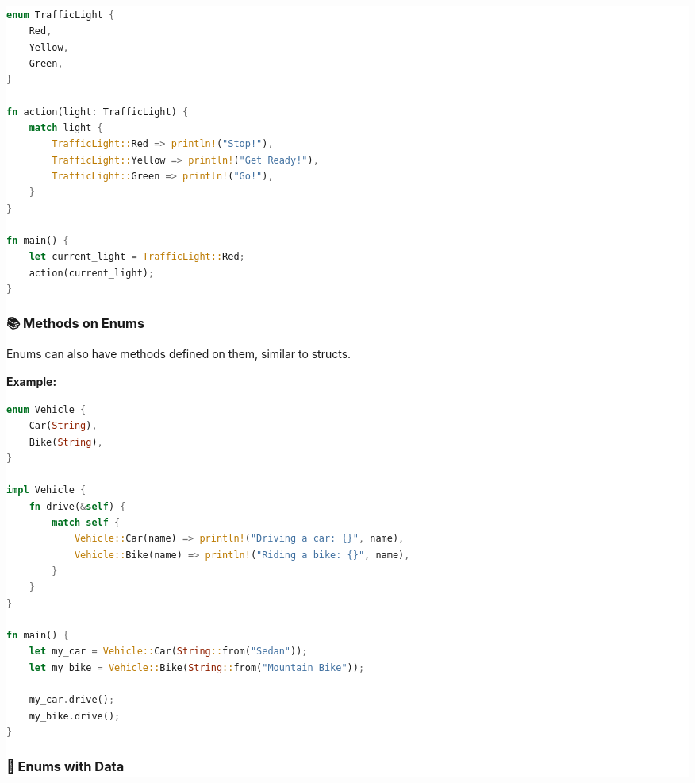 ```rust
enum TrafficLight {
    Red,
    Yellow,
    Green,
}

fn action(light: TrafficLight) {
    match light {
        TrafficLight::Red => println!("Stop!"),
        TrafficLight::Yellow => println!("Get Ready!"),
        TrafficLight::Green => println!("Go!"),
    }
}

fn main() {
    let current_light = TrafficLight::Red;
    action(current_light);
}
```

### 📚 Methods on Enums

Enums can also have methods defined on them, similar to structs.

**Example:**

```rust
enum Vehicle {
    Car(String),
    Bike(String),
}

impl Vehicle {
    fn drive(&self) {
        match self {
            Vehicle::Car(name) => println!("Driving a car: {}", name),
            Vehicle::Bike(name) => println!("Riding a bike: {}", name),
        }
    }
}

fn main() {
    let my_car = Vehicle::Car(String::from("Sedan"));
    let my_bike = Vehicle::Bike(String::from("Mountain Bike"));

    my_car.drive();
    my_bike.drive();
}
```

### 🔗 Enums with Data
